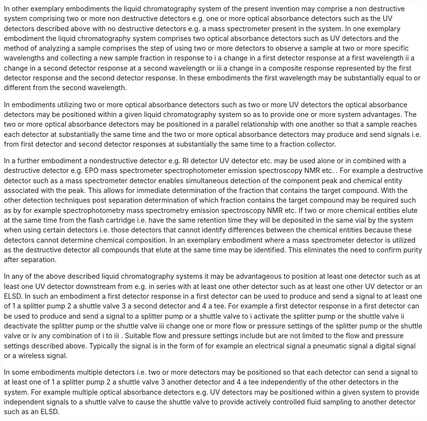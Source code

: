 In other exemplary embodiments the liquid chromatography system of the present invention may comprise a non destructive system comprising two or more non destructive detectors e.g. one or more optical absorbance detectors such as the UV detectors described above with no destructive detectors e.g. a mass spectrometer present in the system. In one exemplary embodiment the liquid chromatography system comprises two optical absorbance detectors such as UV detectors and the method of analyzing a sample comprises the step of using two or more detectors to observe a sample at two or more specific wavelengths and collecting a new sample fraction in response to i a change in a first detector response at a first wavelength ii a change in a second detector response at a second wavelength or iii a change in a composite response represented by the first detector response and the second detector response. In these embodiments the first wavelength may be substantially equal to or different from the second wavelength.

In embodiments utilizing two or more optical absorbance detectors such as two or more UV detectors the optical absorbance detectors may be positioned within a given liquid chromatography system so as to provide one or more system advantages. The two or more optical absorbance detectors may be positioned in a parallel relationship with one another so that a sample reaches each detector at substantially the same time and the two or more optical absorbance detectors may produce and send signals i.e. from first detector and second detector responses at substantially the same time to a fraction collector.

In a further embodiment a nondestructive detector e.g. RI detector UV detector etc. may be used alone or in combined with a destructive detector e.g. EPO mass spectrometer spectrophotometer emission spectroscopy NMR etc. . For example a destructive detector such as a mass spectrometer detector enables simultaneous detection of the component peak and chemical entity associated with the peak. This allows for immediate determination of the fraction that contains the target compound. With the other detection techniques post separation determination of which fraction contains the target compound may be required such as by for example spectrophotometry mass spectrometry emission spectroscopy NMR etc. If two or more chemical entities elute at the same time from the flash cartridge i.e. have the same retention time they will be deposited in the same vial by the system when using certain detectors i.e. those detectors that cannot identify differences between the chemical entities because these detectors cannot determine chemical composition. In an exemplary embodiment where a mass spectrometer detector is utilized as the destructive detector all compounds that elute at the same time may be identified. This eliminates the need to confirm purity after separation.

In any of the above described liquid chromatography systems it may be advantageous to position at least one detector such as at least one UV detector downstream from e.g. in series with at least one other detector such as at least one other UV detector or an ELSD. In such an embodiment a first detector response in a first detector can be used to produce and send a signal to at least one of 1 a splitter pump 2 a shuttle valve 3 a second detector and 4 a tee. For example a first detector response in a first detector can be used to produce and send a signal to a splitter pump or a shuttle valve to i activate the splitter pump or the shuttle valve ii deactivate the splitter pump or the shuttle valve iii change one or more flow or pressure settings of the splitter pump or the shuttle valve or iv any combination of i to iii . Suitable flow and pressure settings include but are not limited to the flow and pressure settings described above. Typically the signal is in the form of for example an electrical signal a pneumatic signal a digital signal or a wireless signal.

In some embodiments multiple detectors i.e. two or more detectors may be positioned so that each detector can send a signal to at least one of 1 a splitter pump 2 a shuttle valve 3 another detector and 4 a tee independently of the other detectors in the system. For example multiple optical absorbance detectors e.g. UV detectors may be positioned within a given system to provide independent signals to a shuttle valve to cause the shuttle valve to provide actively controlled fluid sampling to another detector such as an ELSD.
